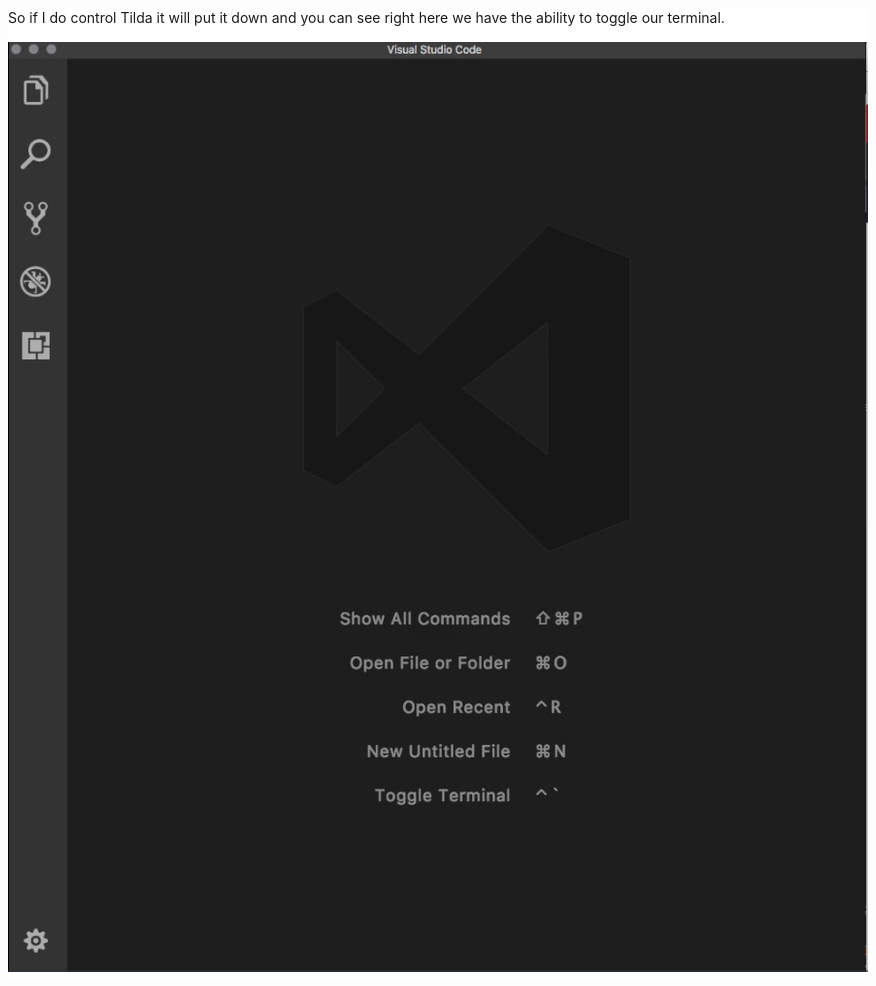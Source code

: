 So if I do control Tilda it will put it down and you can see right here we have the ability to toggle our terminal. 

![large](./05-093_IMG2.png)
